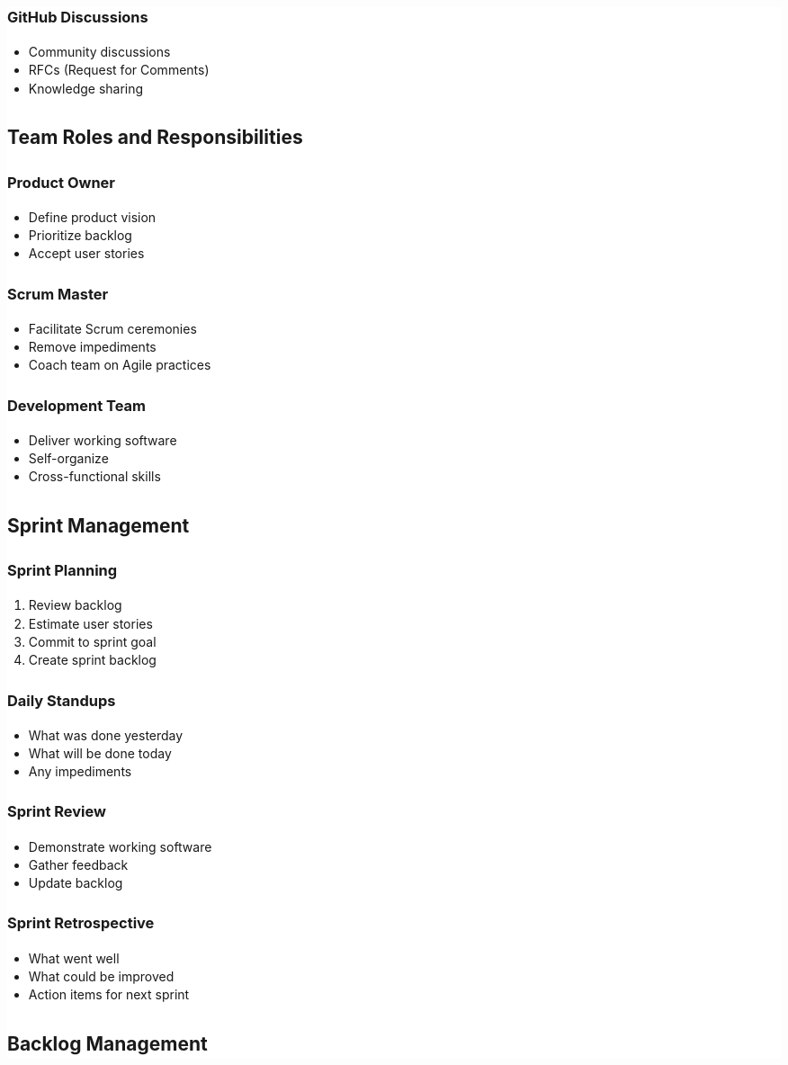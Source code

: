 ### GitHub Discussions
- Community discussions
- RFCs (Request for Comments)
- Knowledge sharing

## Team Roles and Responsibilities

### Product Owner
- Define product vision
- Prioritize backlog
- Accept user stories

### Scrum Master
- Facilitate Scrum ceremonies
- Remove impediments
- Coach team on Agile practices

### Development Team
- Deliver working software
- Self-organize
- Cross-functional skills

## Sprint Management

### Sprint Planning
1. Review backlog
2. Estimate user stories
3. Commit to sprint goal
4. Create sprint backlog

### Daily Standups
- What was done yesterday
- What will be done today
- Any impediments

### Sprint Review
- Demonstrate working software
- Gather feedback
- Update backlog

### Sprint Retrospective
- What went well
- What could be improved
- Action items for next sprint

## Backlog Management
